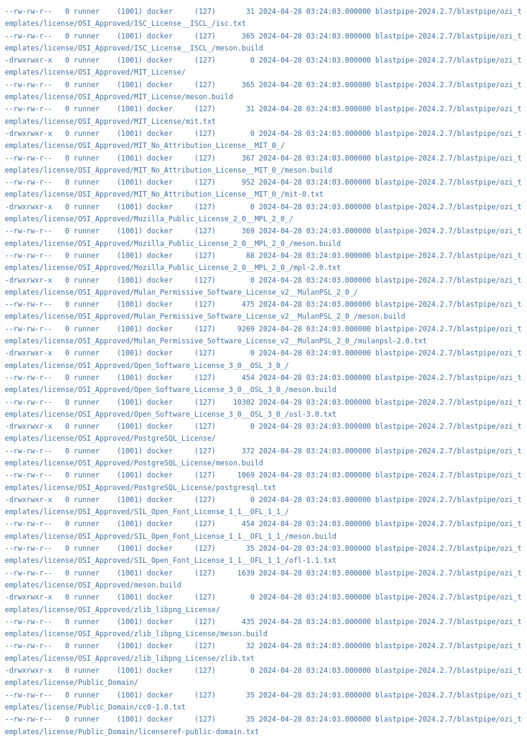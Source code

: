 ```diff
--rw-rw-r--   0 runner    (1001) docker     (127)       31 2024-04-28 03:24:03.000000 blastpipe-2024.2.7/blastpipe/ozi_templates/license/OSI_Approved/ISC_License__ISCL_/isc.txt
--rw-rw-r--   0 runner    (1001) docker     (127)      365 2024-04-28 03:24:03.000000 blastpipe-2024.2.7/blastpipe/ozi_templates/license/OSI_Approved/ISC_License__ISCL_/meson.build
-drwxrwxr-x   0 runner    (1001) docker     (127)        0 2024-04-28 03:24:03.000000 blastpipe-2024.2.7/blastpipe/ozi_templates/license/OSI_Approved/MIT_License/
--rw-rw-r--   0 runner    (1001) docker     (127)      365 2024-04-28 03:24:03.000000 blastpipe-2024.2.7/blastpipe/ozi_templates/license/OSI_Approved/MIT_License/meson.build
--rw-rw-r--   0 runner    (1001) docker     (127)       31 2024-04-28 03:24:03.000000 blastpipe-2024.2.7/blastpipe/ozi_templates/license/OSI_Approved/MIT_License/mit.txt
-drwxrwxr-x   0 runner    (1001) docker     (127)        0 2024-04-28 03:24:03.000000 blastpipe-2024.2.7/blastpipe/ozi_templates/license/OSI_Approved/MIT_No_Attribution_License__MIT_0_/
--rw-rw-r--   0 runner    (1001) docker     (127)      367 2024-04-28 03:24:03.000000 blastpipe-2024.2.7/blastpipe/ozi_templates/license/OSI_Approved/MIT_No_Attribution_License__MIT_0_/meson.build
--rw-rw-r--   0 runner    (1001) docker     (127)      952 2024-04-28 03:24:03.000000 blastpipe-2024.2.7/blastpipe/ozi_templates/license/OSI_Approved/MIT_No_Attribution_License__MIT_0_/mit-0.txt
-drwxrwxr-x   0 runner    (1001) docker     (127)        0 2024-04-28 03:24:03.000000 blastpipe-2024.2.7/blastpipe/ozi_templates/license/OSI_Approved/Mozilla_Public_License_2_0__MPL_2_0_/
--rw-rw-r--   0 runner    (1001) docker     (127)      369 2024-04-28 03:24:03.000000 blastpipe-2024.2.7/blastpipe/ozi_templates/license/OSI_Approved/Mozilla_Public_License_2_0__MPL_2_0_/meson.build
--rw-rw-r--   0 runner    (1001) docker     (127)       88 2024-04-28 03:24:03.000000 blastpipe-2024.2.7/blastpipe/ozi_templates/license/OSI_Approved/Mozilla_Public_License_2_0__MPL_2_0_/mpl-2.0.txt
-drwxrwxr-x   0 runner    (1001) docker     (127)        0 2024-04-28 03:24:03.000000 blastpipe-2024.2.7/blastpipe/ozi_templates/license/OSI_Approved/Mulan_Permissive_Software_License_v2__MulanPSL_2_0_/
--rw-rw-r--   0 runner    (1001) docker     (127)      475 2024-04-28 03:24:03.000000 blastpipe-2024.2.7/blastpipe/ozi_templates/license/OSI_Approved/Mulan_Permissive_Software_License_v2__MulanPSL_2_0_/meson.build
--rw-rw-r--   0 runner    (1001) docker     (127)     9269 2024-04-28 03:24:03.000000 blastpipe-2024.2.7/blastpipe/ozi_templates/license/OSI_Approved/Mulan_Permissive_Software_License_v2__MulanPSL_2_0_/mulanpsl-2.0.txt
-drwxrwxr-x   0 runner    (1001) docker     (127)        0 2024-04-28 03:24:03.000000 blastpipe-2024.2.7/blastpipe/ozi_templates/license/OSI_Approved/Open_Software_License_3_0__OSL_3_0_/
--rw-rw-r--   0 runner    (1001) docker     (127)      454 2024-04-28 03:24:03.000000 blastpipe-2024.2.7/blastpipe/ozi_templates/license/OSI_Approved/Open_Software_License_3_0__OSL_3_0_/meson.build
--rw-rw-r--   0 runner    (1001) docker     (127)    10302 2024-04-28 03:24:03.000000 blastpipe-2024.2.7/blastpipe/ozi_templates/license/OSI_Approved/Open_Software_License_3_0__OSL_3_0_/osl-3.0.txt
-drwxrwxr-x   0 runner    (1001) docker     (127)        0 2024-04-28 03:24:03.000000 blastpipe-2024.2.7/blastpipe/ozi_templates/license/OSI_Approved/PostgreSQL_License/
--rw-rw-r--   0 runner    (1001) docker     (127)      372 2024-04-28 03:24:03.000000 blastpipe-2024.2.7/blastpipe/ozi_templates/license/OSI_Approved/PostgreSQL_License/meson.build
--rw-rw-r--   0 runner    (1001) docker     (127)     1069 2024-04-28 03:24:03.000000 blastpipe-2024.2.7/blastpipe/ozi_templates/license/OSI_Approved/PostgreSQL_License/postgresql.txt
-drwxrwxr-x   0 runner    (1001) docker     (127)        0 2024-04-28 03:24:03.000000 blastpipe-2024.2.7/blastpipe/ozi_templates/license/OSI_Approved/SIL_Open_Font_License_1_1__OFL_1_1_/
--rw-rw-r--   0 runner    (1001) docker     (127)      454 2024-04-28 03:24:03.000000 blastpipe-2024.2.7/blastpipe/ozi_templates/license/OSI_Approved/SIL_Open_Font_License_1_1__OFL_1_1_/meson.build
--rw-rw-r--   0 runner    (1001) docker     (127)       35 2024-04-28 03:24:03.000000 blastpipe-2024.2.7/blastpipe/ozi_templates/license/OSI_Approved/SIL_Open_Font_License_1_1__OFL_1_1_/ofl-1.1.txt
--rw-rw-r--   0 runner    (1001) docker     (127)     1639 2024-04-28 03:24:03.000000 blastpipe-2024.2.7/blastpipe/ozi_templates/license/OSI_Approved/meson.build
-drwxrwxr-x   0 runner    (1001) docker     (127)        0 2024-04-28 03:24:03.000000 blastpipe-2024.2.7/blastpipe/ozi_templates/license/OSI_Approved/zlib_libpng_License/
--rw-rw-r--   0 runner    (1001) docker     (127)      435 2024-04-28 03:24:03.000000 blastpipe-2024.2.7/blastpipe/ozi_templates/license/OSI_Approved/zlib_libpng_License/meson.build
--rw-rw-r--   0 runner    (1001) docker     (127)       32 2024-04-28 03:24:03.000000 blastpipe-2024.2.7/blastpipe/ozi_templates/license/OSI_Approved/zlib_libpng_License/zlib.txt
-drwxrwxr-x   0 runner    (1001) docker     (127)        0 2024-04-28 03:24:03.000000 blastpipe-2024.2.7/blastpipe/ozi_templates/license/Public_Domain/
--rw-rw-r--   0 runner    (1001) docker     (127)       35 2024-04-28 03:24:03.000000 blastpipe-2024.2.7/blastpipe/ozi_templates/license/Public_Domain/cc0-1.0.txt
--rw-rw-r--   0 runner    (1001) docker     (127)       35 2024-04-28 03:24:03.000000 blastpipe-2024.2.7/blastpipe/ozi_templates/license/Public_Domain/licenseref-public-domain.txt
```